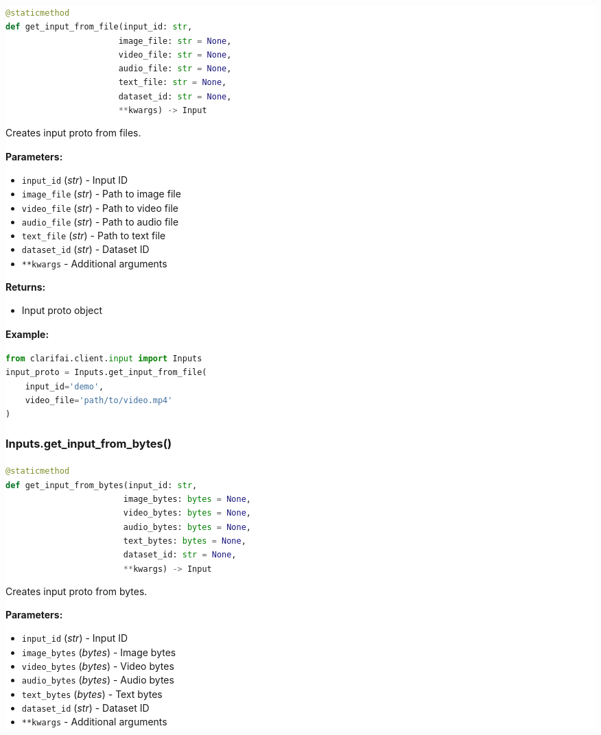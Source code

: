 ```python
@staticmethod
def get_input_from_file(input_id: str,
                       image_file: str = None, 
                       video_file: str = None,
                       audio_file: str = None,
                       text_file: str = None,
                       dataset_id: str = None,
                       **kwargs) -> Input
```

Creates input proto from files.

**Parameters:** 
- `input_id` (*str*) - Input ID
- `image_file` (*str*) - Path to image file
- `video_file` (*str*) - Path to video file
- `audio_file` (*str*) - Path to audio file
- `text_file` (*str*) - Path to text file
- `dataset_id` (*str*) - Dataset ID
- `**kwargs` - Additional arguments

**Returns:**
- Input proto object

**Example:**
```python
from clarifai.client.input import Inputs
input_proto = Inputs.get_input_from_file(
    input_id='demo',
    video_file='path/to/video.mp4'
)
```

### Inputs.get_input_from_bytes()

```python
@staticmethod
def get_input_from_bytes(input_id: str,
                        image_bytes: bytes = None,
                        video_bytes: bytes = None,
                        audio_bytes: bytes = None,
                        text_bytes: bytes = None,
                        dataset_id: str = None,
                        **kwargs) -> Input
```

Creates input proto from bytes.

**Parameters:**
- `input_id` (*str*) - Input ID
- `image_bytes` (*bytes*) - Image bytes
- `video_bytes` (*bytes*) - Video bytes
- `audio_bytes` (*bytes*) - Audio bytes
- `text_bytes` (*bytes*) - Text bytes
- `dataset_id` (*str*) - Dataset ID
- `**kwargs` - Additional arguments
